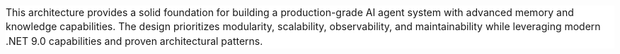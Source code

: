 
This architecture provides a solid foundation for building a production-grade AI agent system with advanced memory and knowledge capabilities. The design prioritizes modularity, scalability, observability, and maintainability while leveraging modern .NET 9.0 capabilities and proven architectural patterns.
